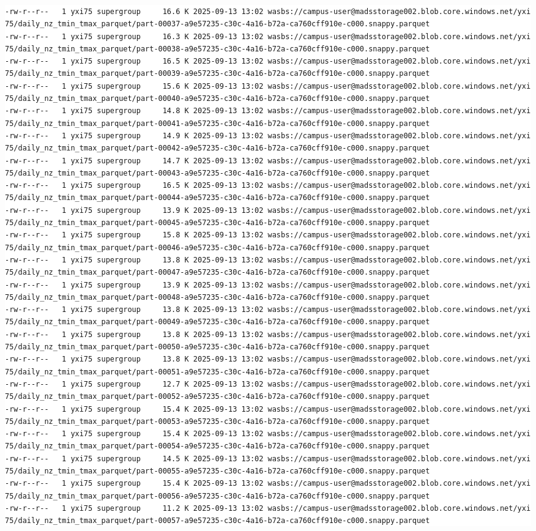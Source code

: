     -rw-r--r--   1 yxi75 supergroup     16.6 K 2025-09-13 13:02 wasbs://campus-user@madsstorage002.blob.core.windows.net/yxi75/daily_nz_tmin_tmax_parquet/part-00037-a9e57235-c30c-4a16-b72a-ca760cff910e-c000.snappy.parquet
    -rw-r--r--   1 yxi75 supergroup     16.3 K 2025-09-13 13:02 wasbs://campus-user@madsstorage002.blob.core.windows.net/yxi75/daily_nz_tmin_tmax_parquet/part-00038-a9e57235-c30c-4a16-b72a-ca760cff910e-c000.snappy.parquet
    -rw-r--r--   1 yxi75 supergroup     16.5 K 2025-09-13 13:02 wasbs://campus-user@madsstorage002.blob.core.windows.net/yxi75/daily_nz_tmin_tmax_parquet/part-00039-a9e57235-c30c-4a16-b72a-ca760cff910e-c000.snappy.parquet
    -rw-r--r--   1 yxi75 supergroup     15.6 K 2025-09-13 13:02 wasbs://campus-user@madsstorage002.blob.core.windows.net/yxi75/daily_nz_tmin_tmax_parquet/part-00040-a9e57235-c30c-4a16-b72a-ca760cff910e-c000.snappy.parquet
    -rw-r--r--   1 yxi75 supergroup     14.8 K 2025-09-13 13:02 wasbs://campus-user@madsstorage002.blob.core.windows.net/yxi75/daily_nz_tmin_tmax_parquet/part-00041-a9e57235-c30c-4a16-b72a-ca760cff910e-c000.snappy.parquet
    -rw-r--r--   1 yxi75 supergroup     14.9 K 2025-09-13 13:02 wasbs://campus-user@madsstorage002.blob.core.windows.net/yxi75/daily_nz_tmin_tmax_parquet/part-00042-a9e57235-c30c-4a16-b72a-ca760cff910e-c000.snappy.parquet
    -rw-r--r--   1 yxi75 supergroup     14.7 K 2025-09-13 13:02 wasbs://campus-user@madsstorage002.blob.core.windows.net/yxi75/daily_nz_tmin_tmax_parquet/part-00043-a9e57235-c30c-4a16-b72a-ca760cff910e-c000.snappy.parquet
    -rw-r--r--   1 yxi75 supergroup     16.5 K 2025-09-13 13:02 wasbs://campus-user@madsstorage002.blob.core.windows.net/yxi75/daily_nz_tmin_tmax_parquet/part-00044-a9e57235-c30c-4a16-b72a-ca760cff910e-c000.snappy.parquet
    -rw-r--r--   1 yxi75 supergroup     13.9 K 2025-09-13 13:02 wasbs://campus-user@madsstorage002.blob.core.windows.net/yxi75/daily_nz_tmin_tmax_parquet/part-00045-a9e57235-c30c-4a16-b72a-ca760cff910e-c000.snappy.parquet
    -rw-r--r--   1 yxi75 supergroup     15.8 K 2025-09-13 13:02 wasbs://campus-user@madsstorage002.blob.core.windows.net/yxi75/daily_nz_tmin_tmax_parquet/part-00046-a9e57235-c30c-4a16-b72a-ca760cff910e-c000.snappy.parquet
    -rw-r--r--   1 yxi75 supergroup     13.8 K 2025-09-13 13:02 wasbs://campus-user@madsstorage002.blob.core.windows.net/yxi75/daily_nz_tmin_tmax_parquet/part-00047-a9e57235-c30c-4a16-b72a-ca760cff910e-c000.snappy.parquet
    -rw-r--r--   1 yxi75 supergroup     13.9 K 2025-09-13 13:02 wasbs://campus-user@madsstorage002.blob.core.windows.net/yxi75/daily_nz_tmin_tmax_parquet/part-00048-a9e57235-c30c-4a16-b72a-ca760cff910e-c000.snappy.parquet
    -rw-r--r--   1 yxi75 supergroup     13.8 K 2025-09-13 13:02 wasbs://campus-user@madsstorage002.blob.core.windows.net/yxi75/daily_nz_tmin_tmax_parquet/part-00049-a9e57235-c30c-4a16-b72a-ca760cff910e-c000.snappy.parquet
    -rw-r--r--   1 yxi75 supergroup     13.8 K 2025-09-13 13:02 wasbs://campus-user@madsstorage002.blob.core.windows.net/yxi75/daily_nz_tmin_tmax_parquet/part-00050-a9e57235-c30c-4a16-b72a-ca760cff910e-c000.snappy.parquet
    -rw-r--r--   1 yxi75 supergroup     13.8 K 2025-09-13 13:02 wasbs://campus-user@madsstorage002.blob.core.windows.net/yxi75/daily_nz_tmin_tmax_parquet/part-00051-a9e57235-c30c-4a16-b72a-ca760cff910e-c000.snappy.parquet
    -rw-r--r--   1 yxi75 supergroup     12.7 K 2025-09-13 13:02 wasbs://campus-user@madsstorage002.blob.core.windows.net/yxi75/daily_nz_tmin_tmax_parquet/part-00052-a9e57235-c30c-4a16-b72a-ca760cff910e-c000.snappy.parquet
    -rw-r--r--   1 yxi75 supergroup     15.4 K 2025-09-13 13:02 wasbs://campus-user@madsstorage002.blob.core.windows.net/yxi75/daily_nz_tmin_tmax_parquet/part-00053-a9e57235-c30c-4a16-b72a-ca760cff910e-c000.snappy.parquet
    -rw-r--r--   1 yxi75 supergroup     15.4 K 2025-09-13 13:02 wasbs://campus-user@madsstorage002.blob.core.windows.net/yxi75/daily_nz_tmin_tmax_parquet/part-00054-a9e57235-c30c-4a16-b72a-ca760cff910e-c000.snappy.parquet
    -rw-r--r--   1 yxi75 supergroup     14.5 K 2025-09-13 13:02 wasbs://campus-user@madsstorage002.blob.core.windows.net/yxi75/daily_nz_tmin_tmax_parquet/part-00055-a9e57235-c30c-4a16-b72a-ca760cff910e-c000.snappy.parquet
    -rw-r--r--   1 yxi75 supergroup     15.4 K 2025-09-13 13:02 wasbs://campus-user@madsstorage002.blob.core.windows.net/yxi75/daily_nz_tmin_tmax_parquet/part-00056-a9e57235-c30c-4a16-b72a-ca760cff910e-c000.snappy.parquet
    -rw-r--r--   1 yxi75 supergroup     11.2 K 2025-09-13 13:02 wasbs://campus-user@madsstorage002.blob.core.windows.net/yxi75/daily_nz_tmin_tmax_parquet/part-00057-a9e57235-c30c-4a16-b72a-ca760cff910e-c000.snappy.parquet